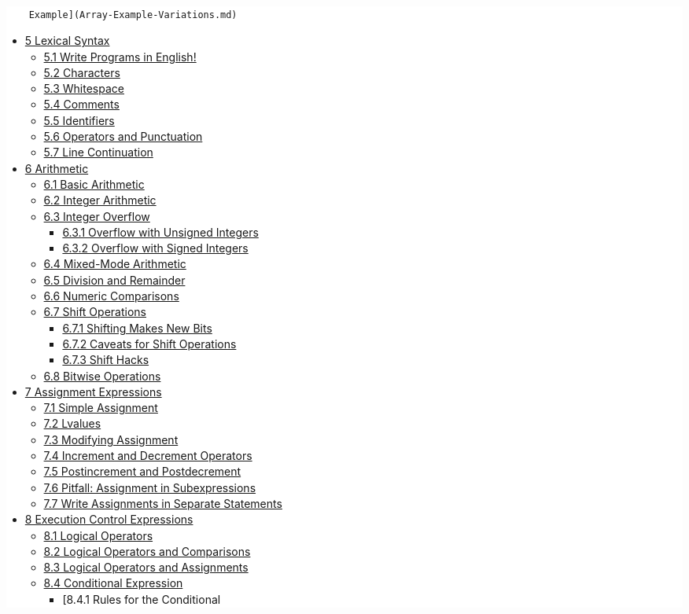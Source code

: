         Example](Array-Example-Variations.md)
-   [5 Lexical Syntax](Lexical-Syntax.md)
    -   [5.1 Write Programs in
        English!](English.md)
    -   [5.2 Characters](Characters.md)
    -   [5.3 Whitespace](Whitespace.md)
    -   [5.4 Comments](Comments.md)
    -   [5.5 Identifiers](Identifiers.md)
    -   [5.6 Operators and
        Punctuation](Operators_002fPunctuation.md)
    -   [5.7 Line
        Continuation](Line-Continuation.md)
-   [6 Arithmetic](Arithmetic.md)
    -   [6.1 Basic
        Arithmetic](Basic-Arithmetic.md)
    -   [6.2 Integer
        Arithmetic](Integer-Arithmetic.md)
    -   [6.3 Integer
        Overflow](Integer-Overflow.md)
        -   [6.3.1 Overflow with Unsigned
            Integers](Unsigned-Overflow.md)
        -   [6.3.2 Overflow with Signed
            Integers](Signed-Overflow.md)
    -   [6.4 Mixed-Mode
        Arithmetic](Mixed-Mode.md)
    -   [6.5 Division and
        Remainder](Division-and-Remainder.md)
    -   [6.6 Numeric
        Comparisons](Numeric-Comparisons.md)
    -   [6.7 Shift
        Operations](Shift-Operations.md)
        -   [6.7.1 Shifting Makes New
            Bits](Bits-Shifted-In.md)
        -   [6.7.2 Caveats for Shift
            Operations](Shift-Caveats.md)
        -   [6.7.3 Shift Hacks](Shift-Hacks.md)
    -   [6.8 Bitwise
        Operations](Bitwise-Operations.md)
-   [7 Assignment
    Expressions](Assignment-Expressions.md)
    -   [7.1 Simple
        Assignment](Simple-Assignment.md)
    -   [7.2 Lvalues](Lvalues.md)
    -   [7.3 Modifying
        Assignment](Modifying-Assignment.md)
    -   [7.4 Increment and Decrement
        Operators](Increment_002fDecrement.md)
    -   [7.5 Postincrement and
        Postdecrement](Postincrement_002fPostdecrement.md)
    -   [7.6 Pitfall: Assignment in
        Subexpressions](Assignment-in-Subexpressions.md)
    -   [7.7 Write Assignments in Separate
        Statements](Write-Assignments-Separately.md)
-   [8 Execution Control
    Expressions](Execution-Control-Expressions.md)
    -   [8.1 Logical
        Operators](Logical-Operators.md)
    -   [8.2 Logical Operators and
        Comparisons](Logicals-and-Comparison.md)
    -   [8.3 Logical Operators and
        Assignments](Logicals-and-Assignments.md)
    -   [8.4 Conditional
        Expression](Conditional-Expression.md)
        -   [8.4.1 Rules for the Conditional